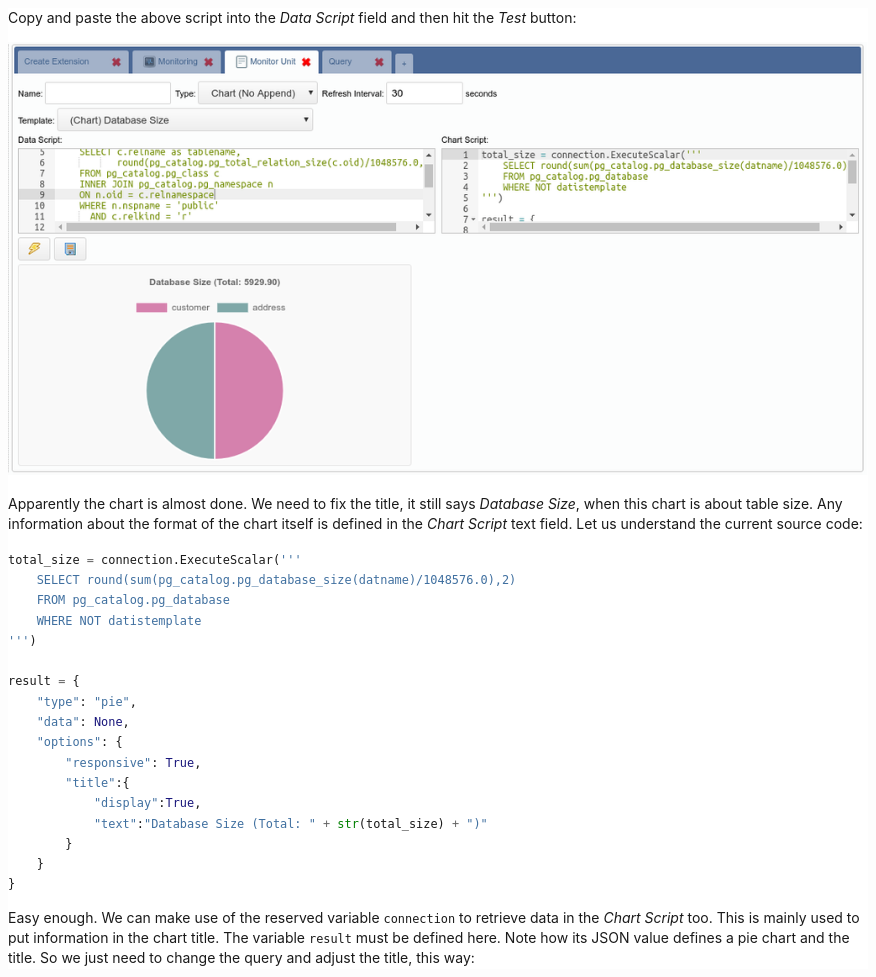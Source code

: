 Copy and paste the above script into the *Data Script* field and then hit the
*Test* button:

![](https://raw.githubusercontent.com/OmniDB/doc/master/img/image_107.png)

Apparently the chart is almost done. We need to fix the title, it still says
*Database Size*, when this chart is about table size. Any information about the
format of the chart itself is defined in the *Chart Script* text field. Let us
understand the current source code:

```python
total_size = connection.ExecuteScalar('''
    SELECT round(sum(pg_catalog.pg_database_size(datname)/1048576.0),2)
    FROM pg_catalog.pg_database
    WHERE NOT datistemplate
''')

result = {
    "type": "pie",
    "data": None,
    "options": {
        "responsive": True,
        "title":{
            "display":True,
            "text":"Database Size (Total: " + str(total_size) + ")"
        }
    }
}
```

Easy enough. We can make use of the reserved variable `connection` to retrieve
data in the *Chart Script* too. This is mainly used to put information in the
chart title. The variable `result` must be defined here. Note how its JSON
value defines a pie chart and the title. So we just need to change the query and
adjust the title, this way:
